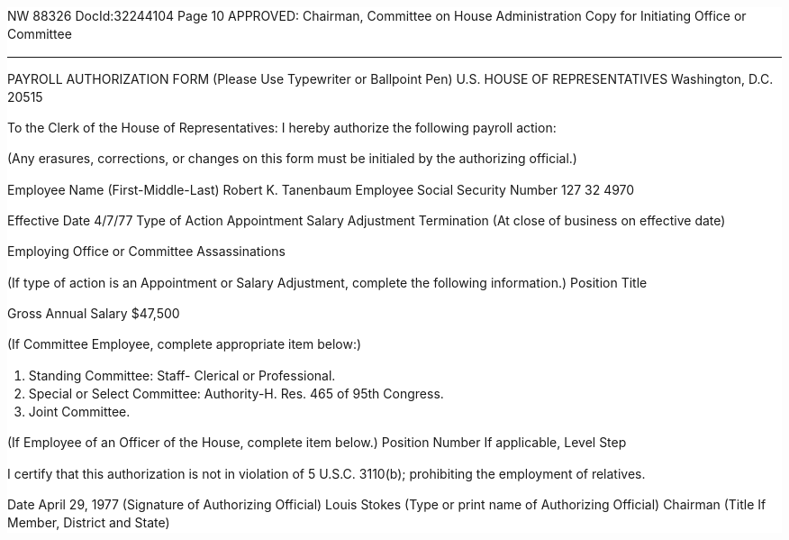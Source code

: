 NW 88326
DocId:32244104 Page 10
APPROVED:
Chairman, Committee on House Administration
Copy for Initiating Office or Committee

---

PAYROLL AUTHORIZATION FORM
(Please Use Typewriter
or Ballpoint Pen)
U.S. HOUSE OF REPRESENTATIVES
Washington, D.C. 20515

To the Clerk of the House of Representatives:
I hereby authorize the following payroll action:

(Any erasures, corrections, or changes on this form must be initialed by the authorizing official.)

Employee Name (First-Middle-Last)
Robert K. Tanenbaum
Employee Social Security Number
127 32 4970

Effective Date
4/7/77
Type of Action
Appointment
Salary Adjustment
Termination (At close of business on effective date)

Employing Office or Committee
Assassinations

(If type of action is an Appointment or Salary Adjustment, complete the following information.)
Position Title

Gross Annual Salary
$47,500

(If Committee Employee, complete appropriate item below:)
1. Standing Committee: Staff- Clerical or Professional.
2. Special or Select Committee: Authority-H. Res. 465 of 95th Congress.
3. Joint Committee.

(If Employee of an Officer of the House, complete item below.)
Position Number
If applicable, Level Step

I certify that this authorization is not in violation of 5 U.S.C. 3110(b); prohibiting the employment of relatives.

Date April 29, 1977
(Signature of Authorizing Official)
Louis Stokes
(Type or print name of Authorizing Official)
Chairman
(Title If Member, District and State)
